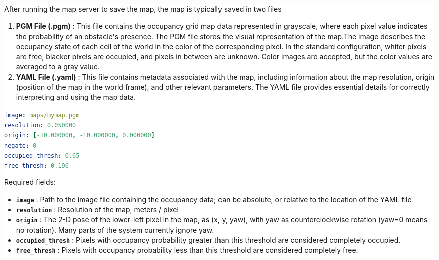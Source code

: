 After running the map server to save the map, the map is typically saved in two files

1. **PGM File (.pgm)** : This file contains the occupancy grid map data represented in grayscale, where each pixel value indicates the probability of an obstacle's presence. The PGM file stores the visual representation of the map.The image describes the occupancy state of each cell of the world in the color of the corresponding pixel. In the standard configuration, whiter pixels are free, blacker pixels are occupied, and pixels in between are unknown. Color images are accepted, but the color values are averaged to a gray value.
2. **YAML File (.yaml)** : This file contains metadata associated with the map, including information about the map resolution, origin (position of the map in the world frame), and other relevant parameters. The YAML file provides essential details for correctly interpreting and using the map data.


```yaml
image: maps/mymap.pgm
resolution: 0.050000
origin: [-10.000000, -10.000000, 0.000000]
negate: 0
occupied_thresh: 0.65
free_thresh: 0.196
```

Required fields:

* **`image`** : Path to the image file containing the occupancy data; can be absolute, or relative to the location of the YAML file
* **`resolution`** : Resolution of the map, meters / pixel
* **`origin`** : The 2-D pose of the lower-left pixel in the map, as (x, y, yaw), with yaw as counterclockwise rotation (yaw=0 means no rotation). Many parts of the system currently ignore yaw.
* **`occupied_thresh`** : Pixels with occupancy probability greater than this threshold are considered completely occupied.
* **`free_thresh`** : Pixels with occupancy probability less than this threshold are considered completely free.
